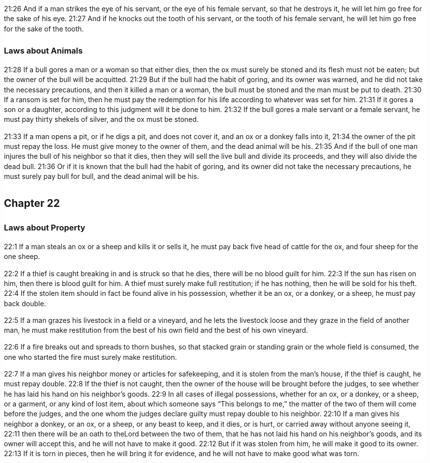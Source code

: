 <a name="02:21:26">21:26</a> And if a man strikes the eye of his servant, or the eye of his female servant, so that he destroys it, he will let him go free for the sake of his eye. <a name="02:21:27">21:27</a> And if he knocks out the tooth of his servant, or the tooth of his female servant, he will let him go free for the sake of the tooth.

### Laws about Animals

<a name="02:21:28">21:28</a> If a bull gores a man or a woman so that either dies, then the ox must surely be stoned and its flesh must not be eaten; but the owner of the bull will be acquitted. <a name="02:21:29">21:29</a> But if the bull had the habit of goring, and its owner was warned, and he did not take the necessary precautions, and then it killed a man or a woman, the bull must be stoned and the man must be put to death. <a name="02:21:30">21:30</a> If a ransom is set for him, then he must pay the redemption for his life according to whatever was set for him. <a name="02:21:31">21:31</a> If it gores a son or a daughter, according to this judgment will it be done to him. <a name="02:21:32">21:32</a> If the bull gores a male servant or a female servant, he must pay thirty shekels of silver, and the ox must be stoned.

<a name="02:21:33">21:33</a> If a man opens a pit, or if he digs a pit, and does not cover it, and an ox or a donkey falls into it, <a name="02:21:34">21:34</a> the owner of the pit must repay the loss. He must give money to the owner of them, and the dead animal will be his. <a name="02:21:35">21:35</a> And if the bull of one man injures the bull of his neighbor so that it dies, then they will sell the live bull and divide its proceeds, and they will also divide the dead bull. <a name="02:21:36">21:36</a> Or if it is known that the bull had the habit of goring, and its owner did not take the necessary precautions, he must surely pay bull for bull, and the dead animal will be his.

## Chapter 22

### Laws about Property

<a name="02:22:1">22:1</a> If a man steals an ox or a sheep and kills it or sells it, he must pay back five head of cattle for the ox, and four sheep for the one sheep.

<a name="02:22:2">22:2</a> If a thief is caught breaking in and is struck so that he dies, there will be no blood guilt for him. <a name="02:22:3">22:3</a> If the sun has risen on him, then there is blood guilt for him. A thief must surely make full restitution; if he has nothing, then he will be sold for his theft. <a name="02:22:4">22:4</a> If the stolen item should in fact be found alive in his possession, whether it be an ox, or a donkey, or a sheep, he must pay back double.

<a name="02:22:5">22:5</a> If a man grazes his livestock in a field or a vineyard, and he lets the livestock loose and they graze in the field of another man, he must make restitution from the best of his own field and the best of his own vineyard.

<a name="02:22:6">22:6</a> If a fire breaks out and spreads to thorn bushes, so that stacked grain or standing grain or the whole field is consumed, the one who started the fire must surely make restitution.

<a name="02:22:7">22:7</a> If a man gives his neighbor money or articles for safekeeping, and it is stolen from the man’s house, if the thief is caught, he must repay double. <a name="02:22:8">22:8</a> If the thief is not caught, then the owner of the house will be brought before the judges, to see whether he has laid his hand on his neighbor’s goods. <a name="02:22:9">22:9</a> In all cases of illegal possessions, whether for an ox, or a donkey, or a sheep, or a garment, or any kind of lost item, about which someone says “This belongs to me,” the matter of the two of them will come before the judges, and the one whom the judges declare guilty must repay double to his neighbor. <a name="02:22:10">22:10</a> If a man gives his neighbor a donkey, or an ox, or a sheep, or any beast to keep, and it dies, or is hurt, or carried away without anyone seeing it, <a name="02:22:11">22:11</a> then there will be an oath to theLord between the two of them, that he has not laid his hand on his neighbor’s goods, and its owner will accept this, and he will not have to make it good. <a name="02:22:12">22:12</a> But if it was stolen from him, he will make it good to its owner. <a name="02:22:13">22:13</a> If it is torn in pieces, then he will bring it for evidence, and he will not have to make good what was torn.
